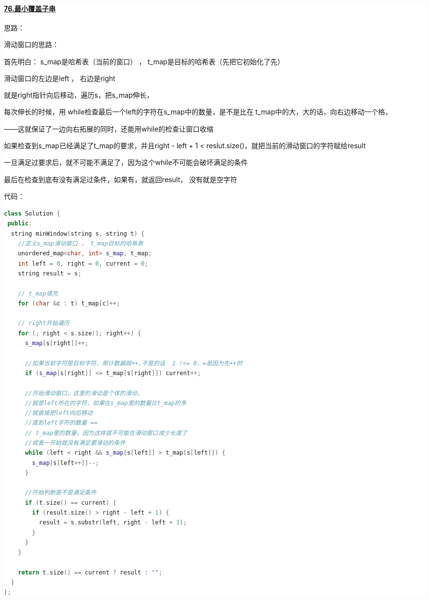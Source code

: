 



#### [76.最小覆盖子串](https://leetcode.cn/problems/minimum-window-substring/)

思路：

滑动窗口的思路：

首先明白： s_map是哈希表（当前的窗口） ，  t_map是目标的哈希表（先把它初始化了先）

滑动窗口的左边是left ， 右边是right

就是right指针向后移动，遍历s，把s_map伸长，

每次伸长的时候，用 while检查最后一个left的字符在s_map中的数量，是不是比在 t_map中的大，大的话，向右边移动一个格， 

——这就保证了一边向右拓展的同时，还能用while的检查让窗口收缩

如果检查到s_map已经满足了t_map的要求，并且right - left  + 1 <  reslut.size()，就把当前的滑动窗口的字符赋给result

一旦满足过要求后，就不可能不满足了，因为这个while不可能会破坏满足的条件

最后在检查到底有没有满足过条件，如果有，就返回result， 没有就是空字符



代码：

```c++
class Solution {
 public:
  string minWindow(string s, string t) {
    //定义s_map滑动窗口 ， t_map目标的哈希表
    unordered_map<char, int> s_map, t_map;
    int left = 0, right = 0, current = 0;
    string result = s;

    // t_map填充
    for (char &c : t) t_map[c]++;

    // right开始遍历
    for (; right < s.size(); right++) {
      s_map[s[right]]++;

      //如果当前字符是目标字符，那计数器就++,不是的话  1 !<= 0，=是因为先++的
      if (s_map[s[right]] <= t_map[s[right]]) current++;

      //开始滑动窗口，这里的滑动是个体的滑动，
      //就是left所在的字符，如果在s_map里的数量比t_map的多
      //就直接把left向后移动
      //直到left字符的数量 ==
      // t_map里的数量，因为这样就不可能在滑动窗口减少长度了
      //或者一开始就没有满足要滑动的条件
      while (left < right && s_map[s[left]] > t_map[s[left]]) {
        s_map[s[left++]]--;
      }

      //开始判断是不是满足条件
      if (t.size() == current) {
        if (result.size() > right - left + 1) {
          result = s.substr(left, right - left + 1);
        }
      }
    }

    return t.size() == current ? result : "";
  }
};
```